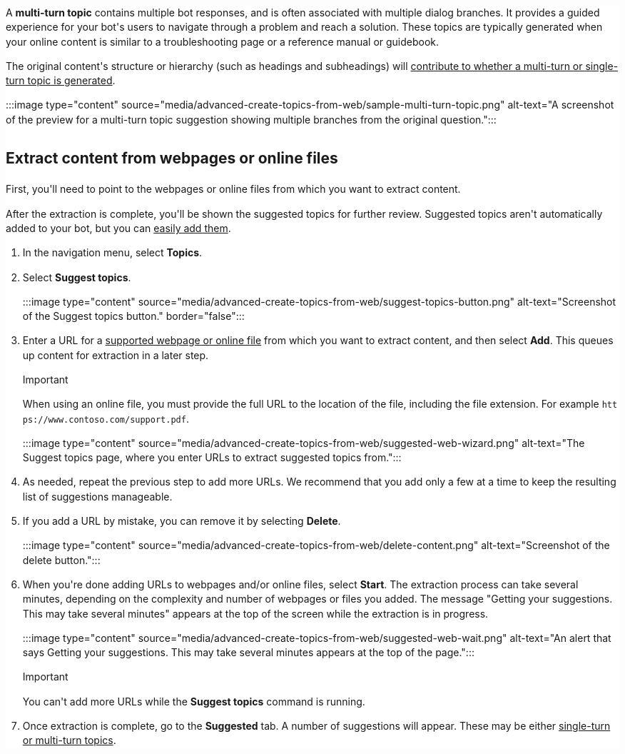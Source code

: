 A **multi-turn topic** contains multiple bot responses, and is often associated with multiple dialog branches. It provides a guided experience for your bot's users to navigate through a problem and reach a solution. These topics are typically generated when your online content is similar to a troubleshooting page or a reference manual or guidebook.

The original content's structure or hierarchy (such as headings and subheadings) will [contribute to whether a multi-turn or single-turn topic is generated](#how-the-ai-creates-topic-suggestions).

:::image type="content" source="media/advanced-create-topics-from-web/sample-multi-turn-topic.png" alt-text="A screenshot of the preview for a multi-turn topic suggestion showing multiple branches from the original question.":::

## Extract content from webpages or online files

First, you'll need to point to the webpages or online files from which you want to extract content.

After the extraction is complete, you'll be shown the suggested topics for further review. Suggested topics aren't automatically added to your bot, but you can [easily add them](#add-suggested-topics-to-an-existing-bot).

1. In the navigation menu, select **Topics**.

1. Select **Suggest topics**.

    :::image type="content" source="media/advanced-create-topics-from-web/suggest-topics-button.png" alt-text="Screenshot of the Suggest topics button." border="false":::

1. Enter a URL for a [supported webpage or online file](#supported-content) from which you want to extract content, and then select **Add**. This queues up content for extraction in a later step.

    > [!IMPORTANT]
    > When using an online file, you must provide the full URL to the location of the file, including the file extension. For example `https://www.contoso.com/support.pdf`.

    :::image type="content" source="media/advanced-create-topics-from-web/suggested-web-wizard.png" alt-text="The Suggest topics page, where you enter URLs to extract suggested topics from.":::

1. As needed, repeat the previous step to add more URLs. We recommend that you add only a few at a time to keep the resulting list of suggestions manageable.

1. If you add a URL by mistake, you can remove it by selecting **Delete**.

    :::image type="content" source="media/advanced-create-topics-from-web/delete-content.png" alt-text="Screenshot of the delete button.":::

1. When you're done adding URLs to webpages and/or online files, select **Start**. The extraction process can take several minutes, depending on the complexity and number of webpages or files you added. The message "Getting your suggestions. This may take several minutes" appears at the top of the screen while the extraction is in progress.

    :::image type="content" source="media/advanced-create-topics-from-web/suggested-web-wait.png" alt-text="An alert that says Getting your suggestions. This may take several minutes appears at the top of the page.":::

    > [!IMPORTANT]
    > You can't add more URLs while the **Suggest topics** command is running.

1. Once extraction is complete, go to the **Suggested** tab. A number of suggestions will appear. These may be either [single-turn or multi-turn topics](#single-turn-and-multi-turn-topic-suggestions).


[1]: #microsoft-excel